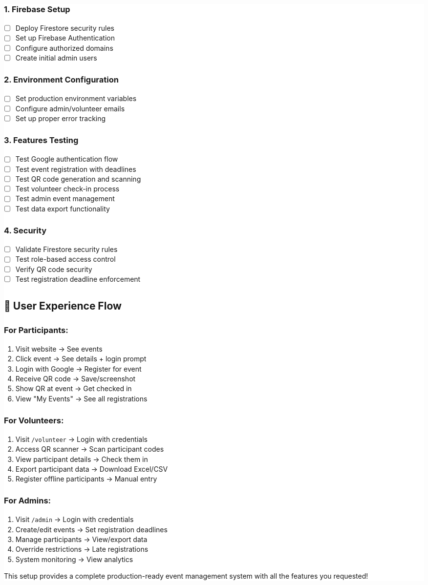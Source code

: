 ### 1. Firebase Setup
- [ ] Deploy Firestore security rules
- [ ] Set up Firebase Authentication
- [ ] Configure authorized domains
- [ ] Create initial admin users

### 2. Environment Configuration
- [ ] Set production environment variables
- [ ] Configure admin/volunteer emails
- [ ] Set up proper error tracking

### 3. Features Testing
- [ ] Test Google authentication flow
- [ ] Test event registration with deadlines
- [ ] Test QR code generation and scanning
- [ ] Test volunteer check-in process
- [ ] Test admin event management
- [ ] Test data export functionality

### 4. Security
- [ ] Validate Firestore security rules
- [ ] Test role-based access control
- [ ] Verify QR code security
- [ ] Test registration deadline enforcement

## 📱 User Experience Flow

### For Participants:
1. Visit website → See events
2. Click event → See details + login prompt
3. Login with Google → Register for event
4. Receive QR code → Save/screenshot
5. Show QR at event → Get checked in
6. View "My Events" → See all registrations

### For Volunteers:
1. Visit `/volunteer` → Login with credentials
2. Access QR scanner → Scan participant codes
3. View participant details → Check them in
4. Export participant data → Download Excel/CSV
5. Register offline participants → Manual entry

### For Admins:
1. Visit `/admin` → Login with credentials
2. Create/edit events → Set registration deadlines
3. Manage participants → View/export data
4. Override restrictions → Late registrations
5. System monitoring → View analytics

This setup provides a complete production-ready event management system with all the features you requested!
